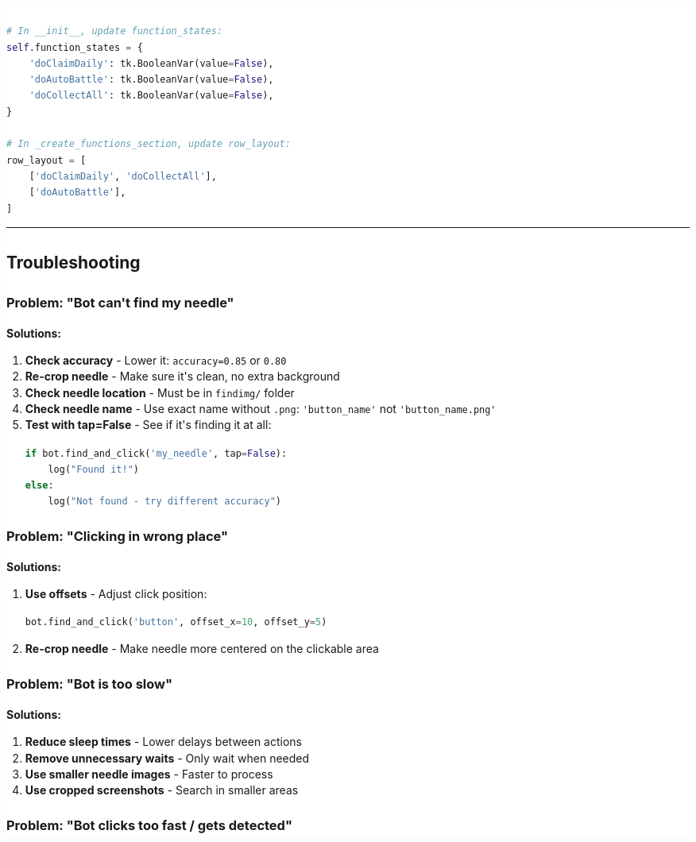 ```python

# In __init__, update function_states:
self.function_states = {
    'doClaimDaily': tk.BooleanVar(value=False),
    'doAutoBattle': tk.BooleanVar(value=False),
    'doCollectAll': tk.BooleanVar(value=False),
}

# In _create_functions_section, update row_layout:
row_layout = [
    ['doClaimDaily', 'doCollectAll'],
    ['doAutoBattle'],
]
```

---

## Troubleshooting

### Problem: "Bot can't find my needle"

**Solutions:**
1. **Check accuracy** - Lower it: `accuracy=0.85` or `0.80`
2. **Re-crop needle** - Make sure it's clean, no extra background
3. **Check needle location** - Must be in `findimg/` folder
4. **Check needle name** - Use exact name without `.png`: `'button_name'` not `'button_name.png'`
5. **Test with tap=False** - See if it's finding it at all:
   ```python
   if bot.find_and_click('my_needle', tap=False):
       log("Found it!")
   else:
       log("Not found - try different accuracy")
   ```

### Problem: "Clicking in wrong place"

**Solutions:**
1. **Use offsets** - Adjust click position:
   ```python
   bot.find_and_click('button', offset_x=10, offset_y=5)
   ```
2. **Re-crop needle** - Make needle more centered on the clickable area

### Problem: "Bot is too slow"

**Solutions:**
1. **Reduce sleep times** - Lower delays between actions
2. **Remove unnecessary waits** - Only wait when needed
3. **Use smaller needle images** - Faster to process
4. **Use cropped screenshots** - Search in smaller areas

### Problem: "Bot clicks too fast / gets detected"
